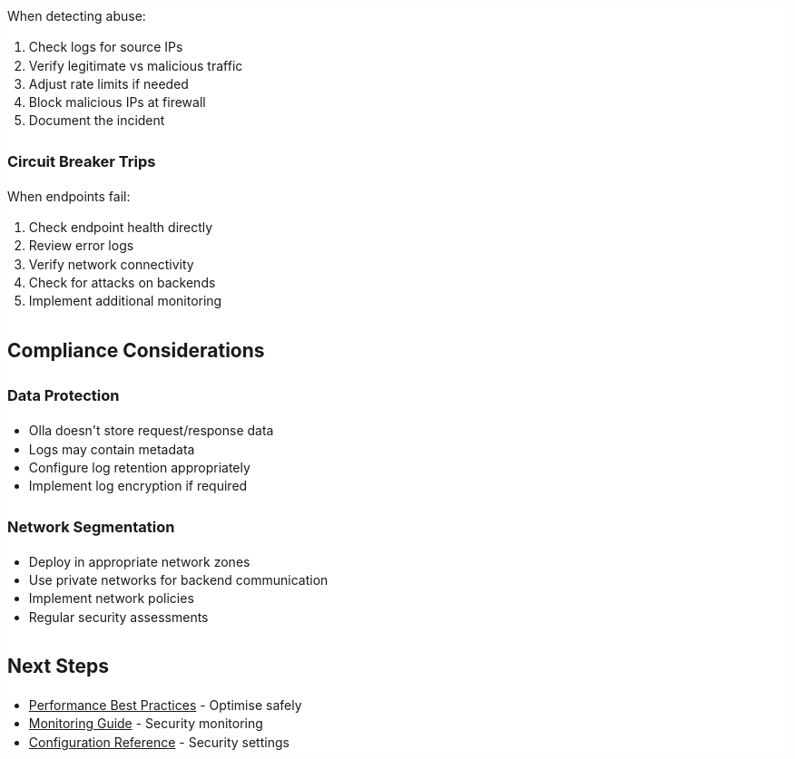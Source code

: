 When detecting abuse:

1. Check logs for source IPs
2. Verify legitimate vs malicious traffic
3. Adjust rate limits if needed
4. Block malicious IPs at firewall
5. Document the incident

### Circuit Breaker Trips

When endpoints fail:

1. Check endpoint health directly
2. Review error logs
3. Verify network connectivity
4. Check for attacks on backends
5. Implement additional monitoring

## Compliance Considerations

### Data Protection

- Olla doesn't store request/response data
- Logs may contain metadata
- Configure log retention appropriately
- Implement log encryption if required

### Network Segmentation

- Deploy in appropriate network zones
- Use private networks for backend communication
- Implement network policies
- Regular security assessments

## Next Steps

- [Performance Best Practices](performance.md) - Optimise safely
- [Monitoring Guide](monitoring.md) - Security monitoring
- [Configuration Reference](../reference.md) - Security settings